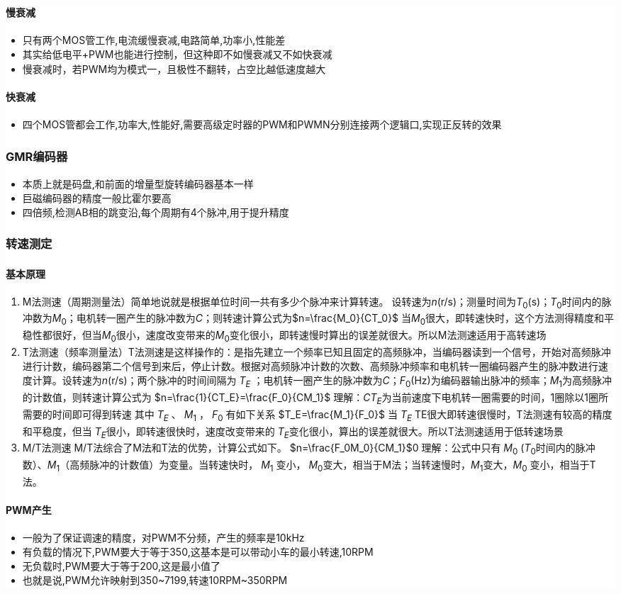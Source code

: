 #### 慢衰减
- 只有两个MOS管工作,电流缓慢衰减,电路简单,功率小,性能差
- 其实给低电平+PWM也能进行控制，但这种即不如慢衰减又不如快衰减
- 慢衰减时，若PWM均为模式一，且极性不翻转，占空比越低速度越大
#### 快衰减
- 四个MOS管都会工作,功率大,性能好,需要高级定时器的PWM和PWMN分别连接两个逻辑口,实现正反转的效果
### GMR编码器
- 本质上就是码盘,和前面的增量型旋转编码器基本一样
- 巨磁编码器的精度一般比霍尔要高
- 四倍频,检测AB相的跳变沿,每个周期有4个脉冲,用于提升精度
### 转速测定
#### 基本原理
1. M法测速（周期测量法）
​简单地说就是根据单位时间一共有多少个脉冲来计算转速。
​设转速为$n$(r/s)；测量时间为$T_0$​(s)；$T_0$时间内的脉冲数为$M_0$​；电机转一圈产生的脉冲数为$C$；则转速计算公式为$n=\frac{M_0}{CT_0}$​​
​当$M_0$​很大，即转速快时，这个方法测得精度和平稳性都很好，但当$M_0$​很小，速度改变带来的$M_0$​变化很小，即转速慢时算出的误差就很大。所以M法测速适用于高转速场
2. T法测速（频率测量法）
​T法测速是这样操作的：是指先建立一个频率已知且固定的高频脉冲，当编码器读到一个信号，开始对高频脉冲进行计数，编码器第二个信号到来后，停止计数。根据对高频脉冲计数的次数、高频脉冲频率和电机转一圈编码器产生的脉冲数进行速度计算。
​设转速为$n$(r/s)；两个脉冲的时间间隔为  $T_E$ ；电机转一圈产生的脉冲数为$C$；$F_0$ ​(Hz)为编码器输出脉冲的频率；$M_1$​为高频脉冲的计数值，则转速计算公式为
$n=\frac{1}{CT_E}=\frac{F_0}{CM_1}$
理解：$CT_E$​为当前速度下电机转一圈需要的时间，1圈除以1圈所需要的时间即可得到转速
其中  $T_E$ ​、 $M_1$  ​， $F_0$ ​有如下关系
$T_E=\frac{M_1}{F_0}$
​当  $T_E$ TE​很大即转速很慢时，T法测速有较高的精度和平稳度，但当 $T_E$ ​很小，即转速很快时，速度改变带来的 $T_E$ ​变化很小，算出的误差就很大。所以T法测速适用于低转速场景
3. M/T法测速
M/T法综合了M法和T法的优势，计算公式如下。
$n=\frac{F_0M_0}{CM_1}$0​​
​理解：公式中只有 $M_0$  ($T_0$ ​时间内的脉冲数）、$M_1$ ​（高频脉冲的计数值）为变量。当转速快时， $M_1$ ​变小， $M_0$ ​变大，相当于M法；当转速慢时，$M_1$​变大，$M_0$ ​变小，相当于T法。
#### PWM产生
- 一般为了保证调速的精度，对PWM不分频，产生的频率是10kHz
- 有负载的情况下,PWM要大于等于350,这基本是可以带动小车的最小转速,10RPM
- 无负载时,PWM要大于等于200,这是最小值了
- 也就是说,PWM允许映射到350~7199,转速10RPM~350RPM

